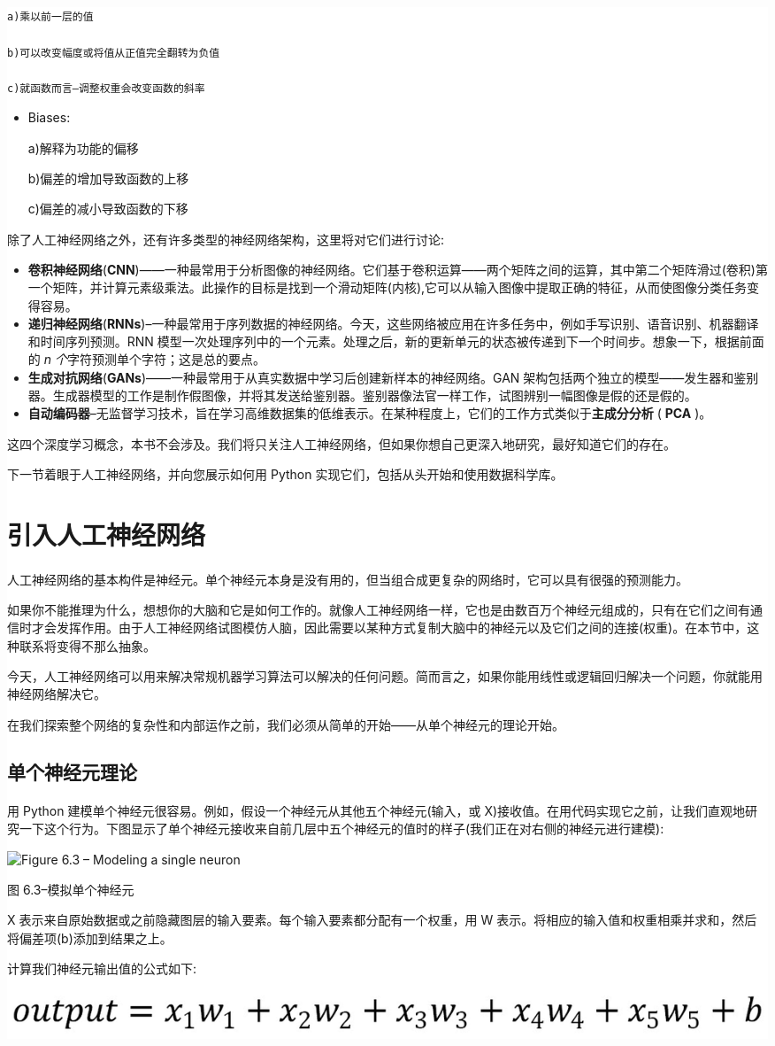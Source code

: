     a)乘以前一层的值

    b)可以改变幅度或将值从正值完全翻转为负值

    c)就函数而言–调整权重会改变函数的斜率

*   Biases:

    a)解释为功能的偏移

    b)偏差的增加导致函数的上移

    c)偏差的减小导致函数的下移

除了人工神经网络之外，还有许多类型的神经网络架构，这里将对它们进行讨论:

*   **卷积神经网络**(**CNN**)——一种最常用于分析图像的神经网络。它们基于卷积运算——两个矩阵之间的运算，其中第二个矩阵滑过(卷积)第一个矩阵，并计算元素级乘法。此操作的目标是找到一个滑动矩阵(内核),它可以从输入图像中提取正确的特征，从而使图像分类任务变得容易。
*   **递归神经网络**(**RNNs**)–一种最常用于序列数据的神经网络。今天，这些网络被应用在许多任务中，例如手写识别、语音识别、机器翻译和时间序列预测。RNN 模型一次处理序列中的一个元素。处理之后，新的更新单元的状态被传递到下一个时间步。想象一下，根据前面的 *n 个*字符预测单个字符；这是总的要点。
*   **生成对抗网络**(**GANs**)——一种最常用于从真实数据中学习后创建新样本的神经网络。GAN 架构包括两个独立的模型——发生器和鉴别器。生成器模型的工作是制作假图像，并将其发送给鉴别器。鉴别器像法官一样工作，试图辨别一幅图像是假的还是假的。
*   **自动编码器**–无监督学习技术，旨在学习高维数据集的低维表示。在某种程度上，它们的工作方式类似于**主成分分析** ( **PCA** )。

这四个深度学习概念，本书不会涉及。我们将只关注人工神经网络，但如果你想自己更深入地研究，最好知道它们的存在。

下一节着眼于人工神经网络，并向您展示如何用 Python 实现它们，包括从头开始和使用数据科学库。

# 引入人工神经网络

人工神经网络的基本构件是神经元。单个神经元本身是没有用的，但当组合成更复杂的网络时，它可以具有很强的预测能力。

如果你不能推理为什么，想想你的大脑和它是如何工作的。就像人工神经网络一样，它也是由数百万个神经元组成的，只有在它们之间有通信时才会发挥作用。由于人工神经网络试图模仿人脑，因此需要以某种方式复制大脑中的神经元以及它们之间的连接(权重)。在本节中，这种联系将变得不那么抽象。

今天，人工神经网络可以用来解决常规机器学习算法可以解决的任何问题。简而言之，如果你能用线性或逻辑回归解决一个问题，你就能用神经网络解决它。

在我们探索整个网络的复杂性和内部运作之前，我们必须从简单的开始——从单个神经元的理论开始。

## 单个神经元理论

用 Python 建模单个神经元很容易。例如，假设一个神经元从其他五个神经元(输入，或 X)接收值。在用代码实现它之前，让我们直观地研究一下这个行为。下图显示了单个神经元接收来自前几层中五个神经元的值时的样子(我们正在对右侧的神经元进行建模):

![Figure 6.3 – Modeling a single neuron
](img/B16954_06_3.jpg)

图 6.3–模拟单个神经元

X 表示来自原始数据或之前隐藏图层的输入要素。每个输入要素都分配有一个权重，用 W 表示。将相应的输入值和权重相乘并求和，然后将偏差项(b)添加到结果之上。

计算我们神经元输出值的公式如下:

![](img/Formula_06_001.jpg)
